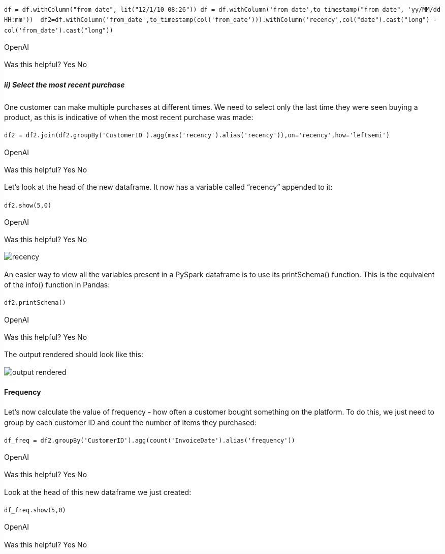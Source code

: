 `df = df.withColumn("from_date", lit("12/1/10 08:26")) df = df.withColumn('from_date',to_timestamp("from_date", 'yy/MM/dd HH:mm'))  df2=df.withColumn('from_date',to_timestamp(col('from_date'))).withColumn('recency',col("date").cast("long") - col('from_date').cast("long"))`

 OpenAI

Was this helpful? Yes No

##### ii) Select the most recent purchase

One customer can make multiple purchases at different times. We need to select only the last time they were seen buying a product, as this is indicative of when the most recent purchase was made: 

`df2 = df2.join(df2.groupBy('CustomerID').agg(max('recency').alias('recency')),on='recency',how='leftsemi')`

 OpenAI

Was this helpful? Yes No

Let’s look at the head of the new dataframe. It now has a variable called “recency” appended to it:

`df2.show(5,0)`

 OpenAI

Was this helpful? Yes No

![recency](https://images.datacamp.com/image/upload/v1661182578/recency_11_35aeec6956.png)

An easier way to view all the variables present in a PySpark dataframe is to use its printSchema() function. This is the equivalent of the info() function in Pandas:

`df2.printSchema()`

 OpenAI

Was this helpful? Yes No

The output rendered should look like this:

![output rendered](https://images.datacamp.com/image/upload/v1661182577/output_rendered12_2968b2d9c1.png)

#### Frequency

Let’s now calculate the value of frequency - how often a customer bought something on the platform. To do this, we just need to group by each customer ID and count the number of items they purchased:

`df_freq = df2.groupBy('CustomerID').agg(count('InvoiceDate').alias('frequency'))`

 OpenAI

Was this helpful? Yes No

Look at the head of this new dataframe we just created:

`df_freq.show(5,0)`

 OpenAI

Was this helpful? Yes No
